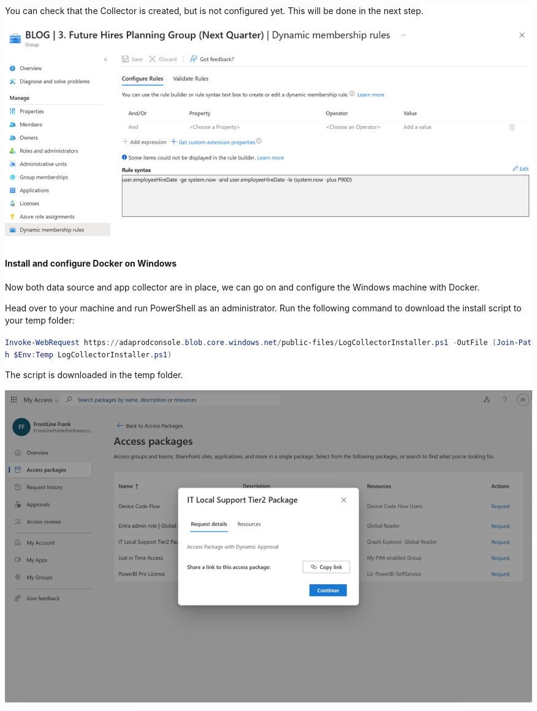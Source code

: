 You can check that the Collector is created, but is not configured yet. This will be done in the next step.

![](/assets/images/image-34.png)

#### Install and configure Docker on Windows

Now both data source and app collector are in place, we can go on and configure the Windows machine with Docker.

Head over to your machine and run PowerShell as an administrator. Run the following command to download the install script to your temp folder:

```powershell
Invoke-WebRequest https://adaprodconsole.blob.core.windows.net/public-files/LogCollectorInstaller.ps1 -OutFile (Join-Path $Env:Temp LogCollectorInstaller.ps1)
```

The script is downloaded in the temp folder.

![](/assets/images/image-35.png)
